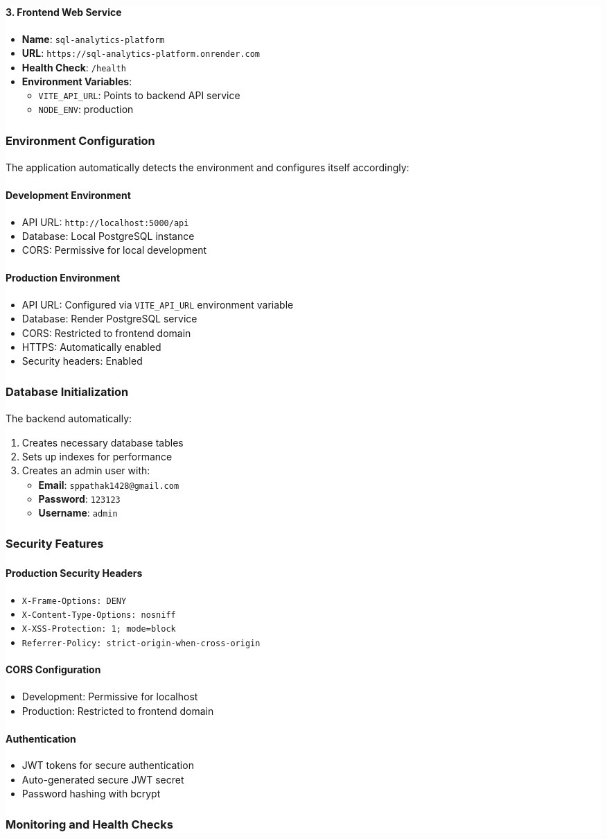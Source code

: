 #### 3. Frontend Web Service
- **Name**: `sql-analytics-platform`
- **URL**: `https://sql-analytics-platform.onrender.com`
- **Health Check**: `/health`
- **Environment Variables**:
  - `VITE_API_URL`: Points to backend API service
  - `NODE_ENV`: production

### Environment Configuration

The application automatically detects the environment and configures itself accordingly:

#### Development Environment
- API URL: `http://localhost:5000/api`
- Database: Local PostgreSQL instance
- CORS: Permissive for local development

#### Production Environment
- API URL: Configured via `VITE_API_URL` environment variable
- Database: Render PostgreSQL service
- CORS: Restricted to frontend domain
- HTTPS: Automatically enabled
- Security headers: Enabled

### Database Initialization

The backend automatically:
1. Creates necessary database tables
2. Sets up indexes for performance
3. Creates an admin user with:
   - **Email**: `sppathak1428@gmail.com`
   - **Password**: `123123`
   - **Username**: `admin`

### Security Features

#### Production Security Headers
- `X-Frame-Options: DENY`
- `X-Content-Type-Options: nosniff`
- `X-XSS-Protection: 1; mode=block`
- `Referrer-Policy: strict-origin-when-cross-origin`

#### CORS Configuration
- Development: Permissive for localhost
- Production: Restricted to frontend domain

#### Authentication
- JWT tokens for secure authentication
- Auto-generated secure JWT secret
- Password hashing with bcrypt

### Monitoring and Health Checks
